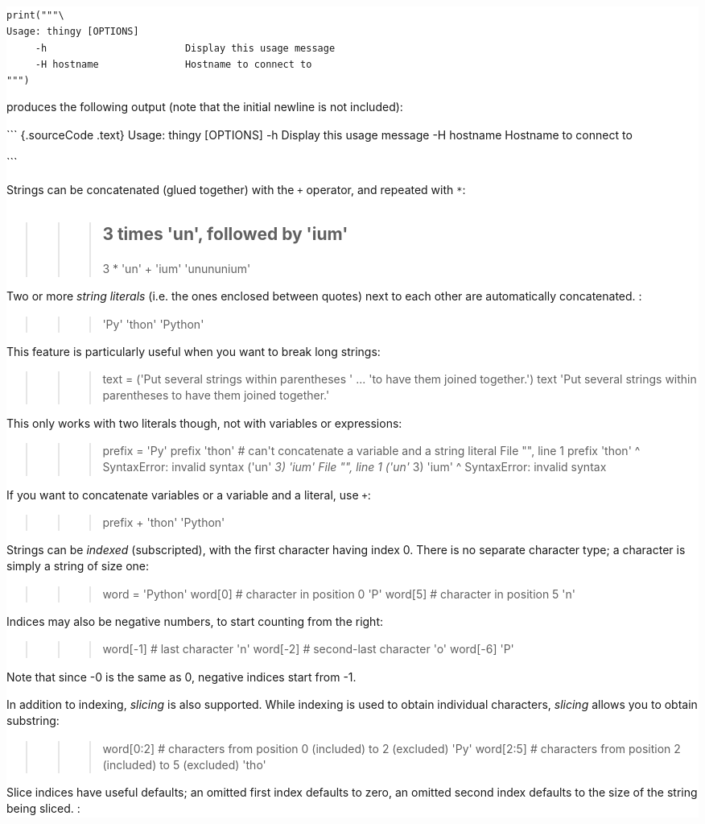 ```text
print("""\
Usage: thingy [OPTIONS]
     -h                        Display this usage message
     -H hostname               Hostname to connect to
""")
```

produces the following output \(note that the initial newline is not included\):

\`\`\` {.sourceCode .text} Usage: thingy \[OPTIONS\] -h Display this usage message -H hostname Hostname to connect to

\`\`\`

Strings can be concatenated \(glued together\) with the `+` operator, and repeated with `*`:

> > > ## 3 times 'un', followed by 'ium'
> > >
> > > 3 \* 'un' + 'ium' 'unununium'

Two or more _string literals_ \(i.e. the ones enclosed between quotes\) next to each other are automatically concatenated. :

> > > 'Py' 'thon' 'Python'

This feature is particularly useful when you want to break long strings:

> > > text = \('Put several strings within parentheses ' ... 'to have them joined together.'\) text 'Put several strings within parentheses to have them joined together.'

This only works with two literals though, not with variables or expressions:

> > > prefix = 'Py' prefix 'thon' \# can't concatenate a variable and a string literal File "", line 1 prefix 'thon' ^ SyntaxError: invalid syntax \('un' _3\) 'ium' File "", line 1 \('un'_ 3\) 'ium' ^ SyntaxError: invalid syntax

If you want to concatenate variables or a variable and a literal, use `+`:

> > > prefix + 'thon' 'Python'

Strings can be _indexed_ \(subscripted\), with the first character having index 0. There is no separate character type; a character is simply a string of size one:

> > > word = 'Python' word\[0\] \# character in position 0 'P' word\[5\] \# character in position 5 'n'

Indices may also be negative numbers, to start counting from the right:

> > > word\[-1\] \# last character 'n' word\[-2\] \# second-last character 'o' word\[-6\] 'P'

Note that since -0 is the same as 0, negative indices start from -1.

In addition to indexing, _slicing_ is also supported. While indexing is used to obtain individual characters, _slicing_ allows you to obtain substring:

> > > word\[0:2\] \# characters from position 0 \(included\) to 2 \(excluded\) 'Py' word\[2:5\] \# characters from position 2 \(included\) to 5 \(excluded\) 'tho'

Slice indices have useful defaults; an omitted first index defaults to zero, an omitted second index defaults to the size of the string being sliced. :
